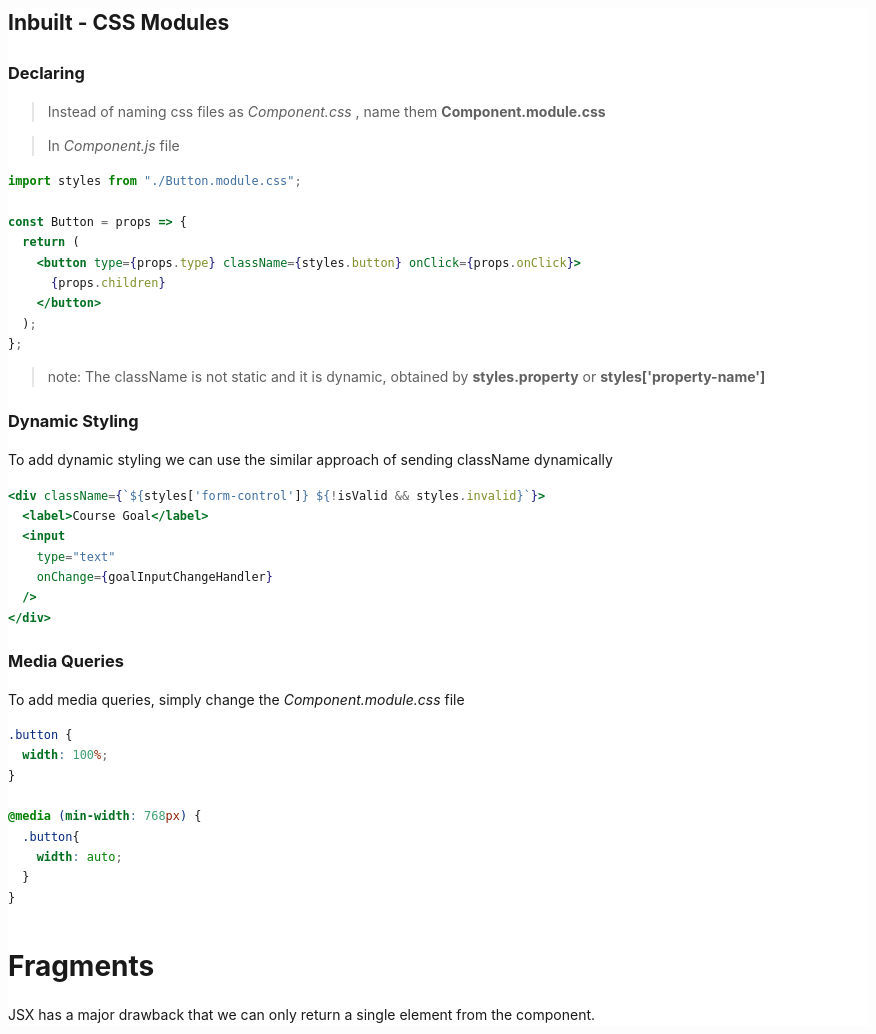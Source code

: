 ## Inbuilt - CSS Modules

### Declaring
>Instead of naming css files as *Component.css* , name them **Component.module.css**

> In *Component.js* file

```jsx
import styles from "./Button.module.css";

const Button = props => {
  return (
    <button type={props.type} className={styles.button} onClick={props.onClick}>
      {props.children}
    </button>
  );
};
```

> note: The className is not static and it is dynamic, obtained by **styles.property** or **styles['property-name']**

### Dynamic Styling
To add dynamic styling we can use the similar approach of sending className dynamically

```jsx
<div className={`${styles['form-control']} ${!isValid && styles.invalid}`}>
  <label>Course Goal</label>
  <input
    type="text"
    onChange={goalInputChangeHandler}
  />
</div>
```

### Media Queries
To add media queries, simply change the *Component.module.css* file

```css
.button {
  width: 100%;
}

@media (min-width: 768px) {
  .button{
    width: auto;
  }
}
```

# Fragments
JSX has a major drawback that we can only return a single element from the component.
